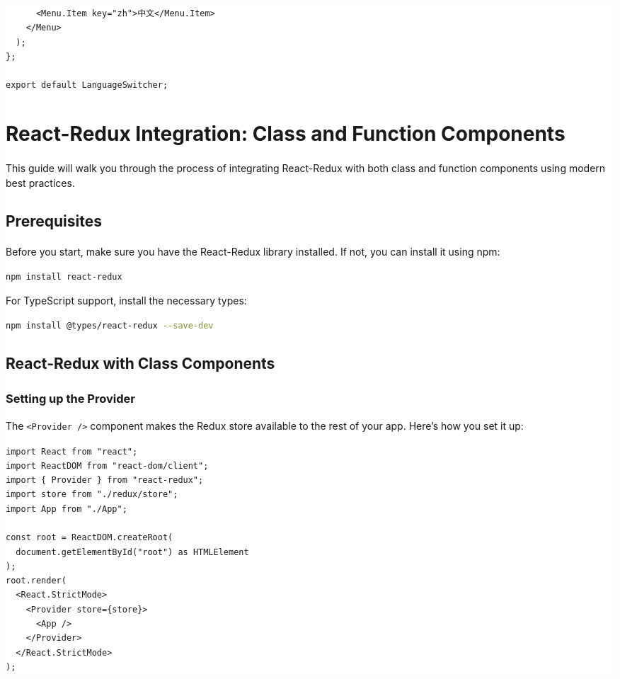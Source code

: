 ```tsx
      <Menu.Item key="zh">中文</Menu.Item>
    </Menu>
  );
};

export default LanguageSwitcher;
```

# React-Redux Integration: Class and Function Components

This guide will walk you through the process of integrating React-Redux with both class and function components using modern best practices.

## Prerequisites

Before you start, make sure you have the React-Redux library installed. If not, you can install it using npm:

```bash
npm install react-redux
```

For TypeScript support, install the necessary types:

```bash
npm install @types/react-redux --save-dev
```

## React-Redux with Class Components

### Setting up the Provider

The `<Provider />` component makes the Redux store available to the rest of your app. Here’s how you set it up:

```tsx
import React from "react";
import ReactDOM from "react-dom/client";
import { Provider } from "react-redux";
import store from "./redux/store";
import App from "./App";

const root = ReactDOM.createRoot(
  document.getElementById("root") as HTMLElement
);
root.render(
  <React.StrictMode>
    <Provider store={store}>
      <App />
    </Provider>
  </React.StrictMode>
);
```
